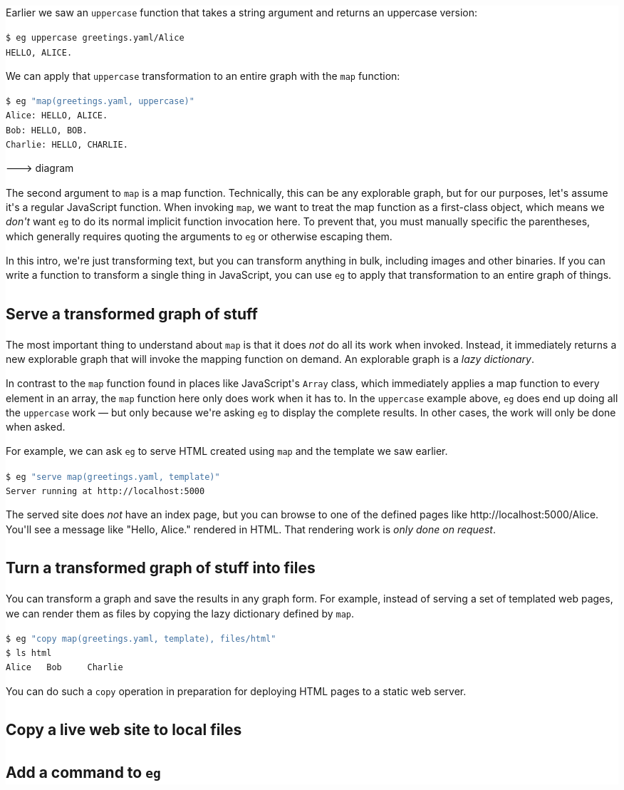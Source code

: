 Earlier we saw an `uppercase` function that takes a string argument and returns an uppercase version:

```sh
$ eg uppercase greetings.yaml/Alice
HELLO, ALICE.
```

We can apply that `uppercase` transformation to an entire graph with the `map` function:

```sh
$ eg "map(greetings.yaml, uppercase)"
Alice: HELLO, ALICE.
Bob: HELLO, BOB.
Charlie: HELLO, CHARLIE.
```

---> diagram

The second argument to `map` is a map function. Technically, this can be any explorable graph, but for our purposes, let's assume it's a regular JavaScript function. When invoking `map`, we want to treat the map function as a first-class object, which means we _don't_ want `eg` to do its normal implicit function invocation here. To prevent that, you must manually specific the parentheses, which generally requires quoting the arguments to `eg` or otherwise escaping them.

In this intro, we're just transforming text, but you can transform anything in bulk, including images and other binaries. If you can write a function to transform a single thing in JavaScript, you can use `eg` to apply that transformation to an entire graph of things.

## Serve a transformed graph of stuff

The most important thing to understand about `map` is that it does _not_ do all its work when invoked. Instead, it immediately returns a new explorable graph that will invoke the mapping function on demand. An explorable graph is a _lazy dictionary_.

In contrast to the `map` function found in places like JavaScript's `Array` class, which immediately applies a map function to every element in an array, the `map` function here only does work when it has to. In the `uppercase` example above, `eg` does end up doing all the `uppercase` work — but only because we're asking `eg` to display the complete results. In other cases, the work will only be done when asked.

For example, we can ask `eg` to serve HTML created using `map` and the template we saw earlier.

```sh
$ eg "serve map(greetings.yaml, template)"
Server running at http://localhost:5000
```

The served site does _not_ have an index page, but you can browse to one of the defined pages like http://localhost:5000/Alice. You'll see a message like "Hello, Alice." rendered in HTML. That rendering work is _only done on request_.

## Turn a transformed graph of stuff into files

You can transform a graph and save the results in any graph form. For example, instead of serving a set of templated web pages, we can render them as files by copying the lazy dictionary defined by `map`.

```sh
$ eg "copy map(greetings.yaml, template), files/html"
$ ls html
Alice   Bob     Charlie
```

You can do such a `copy` operation in preparation for deploying HTML pages to a static web server.

## Copy a live web site to local files

## Add a command to `eg`
